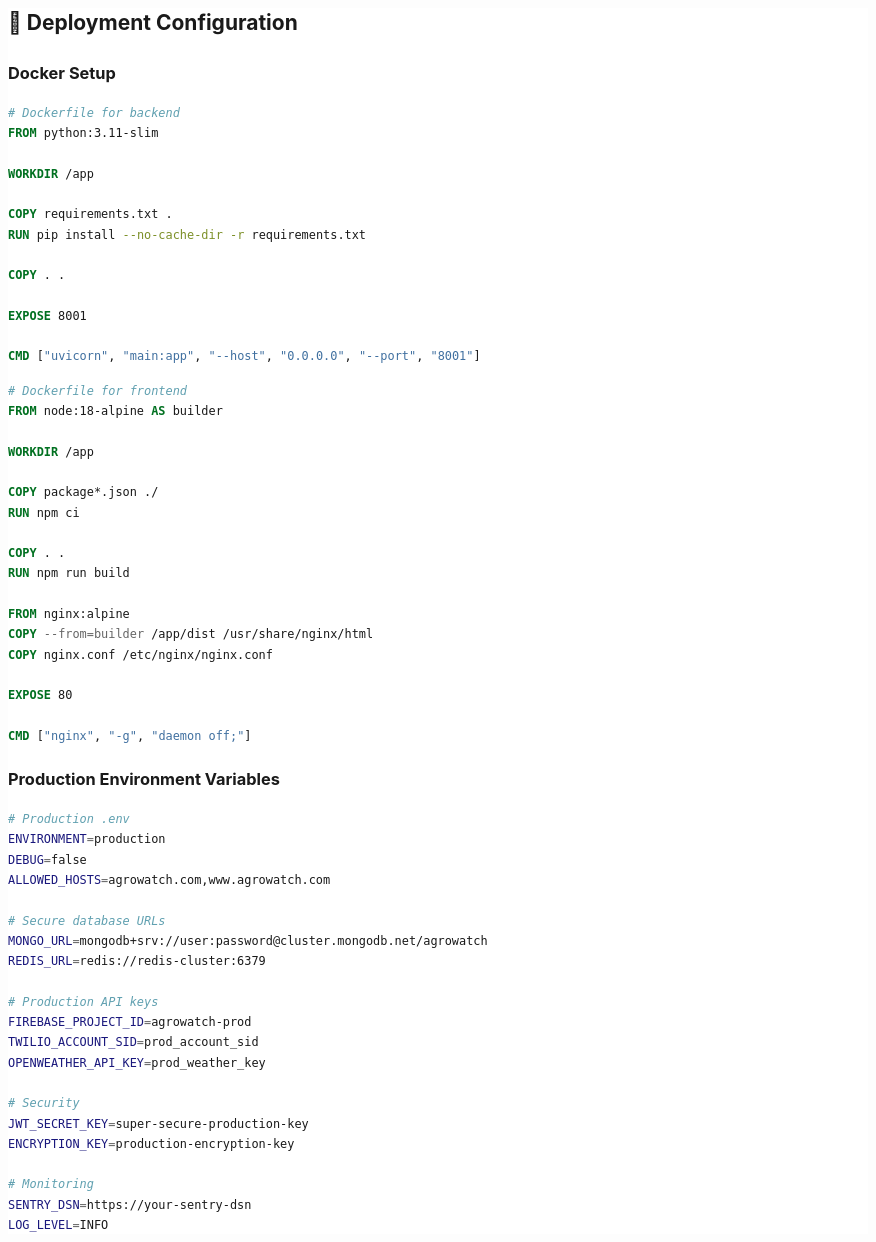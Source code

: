 ## 🚀 Deployment Configuration

### Docker Setup
```dockerfile
# Dockerfile for backend
FROM python:3.11-slim

WORKDIR /app

COPY requirements.txt .
RUN pip install --no-cache-dir -r requirements.txt

COPY . .

EXPOSE 8001

CMD ["uvicorn", "main:app", "--host", "0.0.0.0", "--port", "8001"]
```

```dockerfile
# Dockerfile for frontend
FROM node:18-alpine AS builder

WORKDIR /app

COPY package*.json ./
RUN npm ci

COPY . .
RUN npm run build

FROM nginx:alpine
COPY --from=builder /app/dist /usr/share/nginx/html
COPY nginx.conf /etc/nginx/nginx.conf

EXPOSE 80

CMD ["nginx", "-g", "daemon off;"]
```

### Production Environment Variables
```bash
# Production .env
ENVIRONMENT=production
DEBUG=false
ALLOWED_HOSTS=agrowatch.com,www.agrowatch.com

# Secure database URLs
MONGO_URL=mongodb+srv://user:password@cluster.mongodb.net/agrowatch
REDIS_URL=redis://redis-cluster:6379

# Production API keys
FIREBASE_PROJECT_ID=agrowatch-prod
TWILIO_ACCOUNT_SID=prod_account_sid
OPENWEATHER_API_KEY=prod_weather_key

# Security
JWT_SECRET_KEY=super-secure-production-key
ENCRYPTION_KEY=production-encryption-key

# Monitoring
SENTRY_DSN=https://your-sentry-dsn
LOG_LEVEL=INFO
```